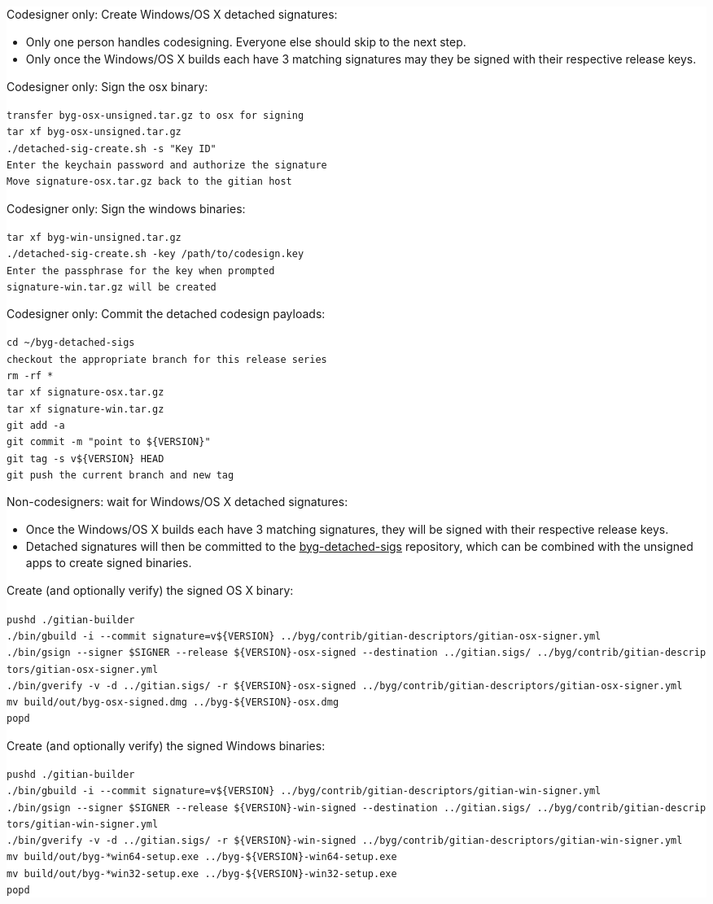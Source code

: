 Codesigner only: Create Windows/OS X detached signatures:
- Only one person handles codesigning. Everyone else should skip to the next step.
- Only once the Windows/OS X builds each have 3 matching signatures may they be signed with their respective release keys.

Codesigner only: Sign the osx binary:

    transfer byg-osx-unsigned.tar.gz to osx for signing
    tar xf byg-osx-unsigned.tar.gz
    ./detached-sig-create.sh -s "Key ID"
    Enter the keychain password and authorize the signature
    Move signature-osx.tar.gz back to the gitian host

Codesigner only: Sign the windows binaries:

    tar xf byg-win-unsigned.tar.gz
    ./detached-sig-create.sh -key /path/to/codesign.key
    Enter the passphrase for the key when prompted
    signature-win.tar.gz will be created

Codesigner only: Commit the detached codesign payloads:

    cd ~/byg-detached-sigs
    checkout the appropriate branch for this release series
    rm -rf *
    tar xf signature-osx.tar.gz
    tar xf signature-win.tar.gz
    git add -a
    git commit -m "point to ${VERSION}"
    git tag -s v${VERSION} HEAD
    git push the current branch and new tag

Non-codesigners: wait for Windows/OS X detached signatures:

- Once the Windows/OS X builds each have 3 matching signatures, they will be signed with their respective release keys.
- Detached signatures will then be committed to the [byg-detached-sigs](https://github.com/byg/bygscore-detached-sigs) repository, which can be combined with the unsigned apps to create signed binaries.

Create (and optionally verify) the signed OS X binary:

    pushd ./gitian-builder
    ./bin/gbuild -i --commit signature=v${VERSION} ../byg/contrib/gitian-descriptors/gitian-osx-signer.yml
    ./bin/gsign --signer $SIGNER --release ${VERSION}-osx-signed --destination ../gitian.sigs/ ../byg/contrib/gitian-descriptors/gitian-osx-signer.yml
    ./bin/gverify -v -d ../gitian.sigs/ -r ${VERSION}-osx-signed ../byg/contrib/gitian-descriptors/gitian-osx-signer.yml
    mv build/out/byg-osx-signed.dmg ../byg-${VERSION}-osx.dmg
    popd

Create (and optionally verify) the signed Windows binaries:

    pushd ./gitian-builder
    ./bin/gbuild -i --commit signature=v${VERSION} ../byg/contrib/gitian-descriptors/gitian-win-signer.yml
    ./bin/gsign --signer $SIGNER --release ${VERSION}-win-signed --destination ../gitian.sigs/ ../byg/contrib/gitian-descriptors/gitian-win-signer.yml
    ./bin/gverify -v -d ../gitian.sigs/ -r ${VERSION}-win-signed ../byg/contrib/gitian-descriptors/gitian-win-signer.yml
    mv build/out/byg-*win64-setup.exe ../byg-${VERSION}-win64-setup.exe
    mv build/out/byg-*win32-setup.exe ../byg-${VERSION}-win32-setup.exe
    popd
